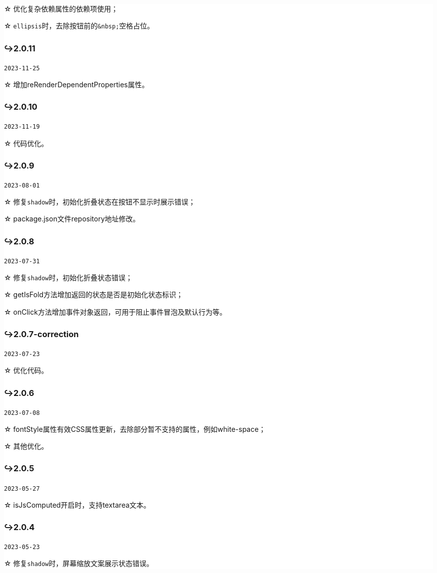 ☆ 优化复杂依赖属性的依赖项使用；

☆ `ellipsis`时，去除按钮前的`&nbsp;`空格占位。

### ↪2.0.11

`2023-11-25`

☆ 增加reRenderDependentProperties属性。

### ↪2.0.10

`2023-11-19`

☆ 代码优化。

### ↪2.0.9

`2023-08-01`

☆ 修复`shadow`时，初始化折叠状态在按钮不显示时展示错误；

☆ package.json文件repository地址修改。

### ↪2.0.8

`2023-07-31`

☆ 修复`shadow`时，初始化折叠状态错误；

☆ getIsFold方法增加返回的状态是否是初始化状态标识；

☆ onClick方法增加事件对象返回，可用于阻止事件冒泡及默认行为等。

### ↪2.0.7-correction

`2023-07-23`

☆ 优化代码。

### ↪2.0.6

`2023-07-08`

☆ fontStyle属性有效CSS属性更新，去除部分暂不支持的属性，例如white-space；

☆ 其他优化。

### ↪2.0.5

`2023-05-27`

☆ isJsComputed开启时，支持textarea文本。

### ↪2.0.4

`2023-05-23`

☆ 修复`shadow`时，屏幕缩放文案展示状态错误。
